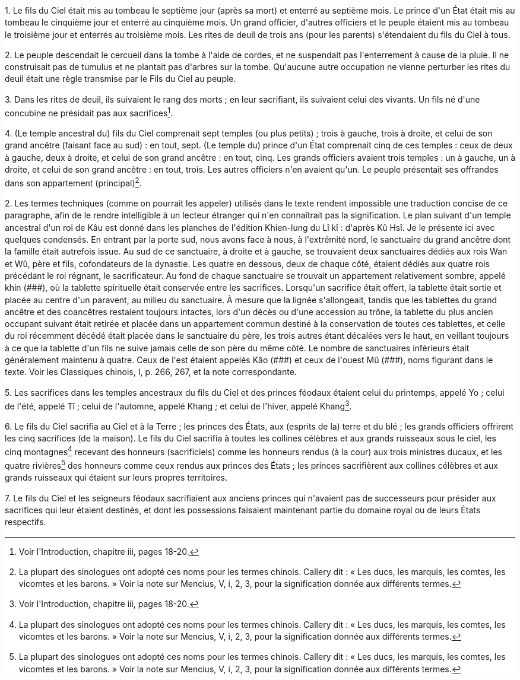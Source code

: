 1\. Le fils du Ciel était mis au tombeau le septième jour (après sa mort) et enterré au septième mois. Le prince d'un État était mis au tombeau le cinquième jour et enterré au cinquième mois. Un grand officier, d'autres officiers et le peuple étaient mis au tombeau le troisième jour et enterrés au troisième mois. Les rites de deuil de trois ans (pour les parents) s'étendaient du fils du Ciel à tous.

2\. Le peuple descendait le cercueil dans la tombe à l'aide de cordes, et ne suspendait pas l'enterrement à cause de la pluie. Il ne construisait pas de tumulus et ne plantait pas d'arbres sur la tombe. Qu'aucune autre occupation ne vienne perturber les rites du deuil était une règle transmise par le Fils du Ciel au peuple.

3\. Dans les rites de deuil, ils suivaient le rang des morts ; en leur sacrifiant, ils suivaient celui des vivants. Un fils né d'une concubine ne présidait pas aux sacrifices[^1].

4\. (Le temple ancestral du) fils du Ciel comprenait sept temples (ou plus petits) ; trois à gauche, trois à droite, et celui de son grand ancêtre (faisant face au sud) : en tout, sept. (Le temple du) prince d'un État comprenait cinq de ces temples : ceux de deux à gauche, deux à droite, et celui de son grand ancêtre : en tout, cinq. Les grands officiers avaient trois temples : un à gauche, un à droite, et celui de son grand ancêtre : en tout, trois. Les autres officiers n'en avaient qu'un. Le peuple présentait ses offrandes dans son appartement (principal)[^2].


2\. Les termes techniques (comme on pourrait les appeler) utilisés dans le texte rendent impossible une traduction concise de ce paragraphe, afin de le rendre intelligible à un lecteur étranger qui n'en connaîtrait pas la signification. Le plan suivant d'un temple ancestral d'un roi de Kâu est donné dans les planches de l'édition Khien-lung du Lî kî : d'après Kû Hsî. Je le présente ici avec quelques condensés.
  En entrant par la porte sud, nous avons face à nous, à l'extrémité nord, le sanctuaire du grand ancêtre dont la famille était autrefois issue. Au sud de ce sanctuaire, à droite et à gauche, se trouvaient deux sanctuaires dédiés aux rois Wan et Wû, père et fils, cofondateurs de la dynastie. Les quatre en dessous, deux de chaque côté, étaient dédiés aux quatre rois précédant le roi régnant, le sacrificateur. Au fond de chaque sanctuaire se trouvait un appartement relativement sombre, appelé khin (###), où la tablette spirituelle était conservée entre les sacrifices. Lorsqu'un sacrifice était offert, la tablette était sortie et placée au centre d'un paravent, au milieu du sanctuaire. À mesure que la lignée s'allongeait, tandis que les tablettes du grand ancêtre et des coancêtres restaient toujours intactes, lors d'un décès ou d'une accession au trône, la tablette du plus ancien occupant suivant était retirée et placée dans un appartement commun destiné à la conservation de toutes ces tablettes, et celle du roi récemment décédé était placée dans le sanctuaire du père, les trois autres étant décalées vers le haut, en veillant toujours à ce que la tablette d'un fils ne suive jamais celle de son père du même côté. Le nombre de sanctuaires inférieurs était généralement maintenu à quatre. Ceux de l'est étaient appelés Kâo (###) et ceux de l'ouest Mû (###), noms figurant dans le texte. Voir les Classiques chinois, I, p. 266, 267, et la note correspondante.

5\. Les sacrifices dans les temples ancestraux du fils du Ciel et des princes féodaux étaient celui du printemps, appelé Yo ; celui de l'été, appelé Tî ; celui de l'automne, appelé Khang ; et celui de l'hiver, appelé Khang[^1].

6\. Le fils du Ciel sacrifia au Ciel et à la Terre ; les princes des États, aux (esprits de la) terre et du blé ; les grands officiers offrirent les cinq sacrifices (de la maison). Le fils du Ciel sacrifia à toutes les collines célèbres et aux grands ruisseaux sous le ciel, les cinq montagnes[^2] recevant des honneurs (sacrificiels) comme les honneurs rendus (à la cour) aux trois ministres ducaux, et les quatre rivières[^2] des honneurs comme ceux rendus aux princes des États ; les princes sacrifièrent aux collines célèbres et aux grands ruisseaux qui étaient sur leurs propres territoires.

7\. Le fils du Ciel et les seigneurs féodaux sacrifiaient aux anciens princes qui n'avaient pas de successeurs pour présider aux sacrifices qui leur étaient destinés, et dont les possessions faisaient maintenant partie du domaine royal ou de leurs États respectifs.


[^1]: Voir l'Introduction, chapitre iii, pages 18-20.
[^2]: La plupart des sinologues ont adopté ces noms pour les termes chinois. Callery dit : « Les ducs, les marquis, les comtes, les vicomtes et les barons. » Voir la note sur Mencius, V, i, 2, 3, pour la signification donnée aux différents termes.
[^3]: « Grands officiers » se dit en chinois Tâ Fû, « Grands Soutiens ». Le caractère fû (###) est différent de celui qui suit pour « officier ». Ce dernier est appelé shih (###), souvent traduit par « érudit », et désigne « une personne ayant une charge particulière ». Callery conserve généralement le nom chinois Tâ Fû, ce que je n'ai pas aimé faire.
[^4]: Un lî est composé de 360 ​​pas. Actuellement, 27,8 lî = 10 milles anglais, et un lî géographique = 1458,53 pieds anglais. Les territoires n'étaient pas des carrés, mais lorsqu'ils étaient correctement mesurés, « en prenant la longueur avec la largeur », ils étaient égaux à tant de lî carrés. Le terme chinois rendu par « territoire » est ici (###), signifiant « champs » ; mais il ne faut pas supposer que ce terme désigne simplement « un terrain qui pourrait être cultivé », comme le soutiennent certains commentateurs.
[^1]: Le mâu est bien inférieur à un acre anglais, mesurant seulement 733 1/3 yards carrés. Un acre anglais est plutôt supérieur à 6 mâu.
[^2]: Mais ils détenaient leurs nominations uniquement du chef de leur département, et étaient révocables par lui à volonté, n'ayant aucune commission du roi, ni du dirigeant de l'État dans lequel ils se trouvaient.
[^1]: Certains critiques estiment que cette phrase est déplacée et qu'elle devrait plutôt figurer au paragraphe 5 de la section suivante. Tel que le texte est rédigé, et aussi simple qu'il paraisse, il n'est pas facile à interpréter.
[^2]: L'expression « les quatre mers » doit provenir d'une idée erronée selon laquelle le pays était un carré insulaire, avec une mer ou un océan de chaque côté. L'explication donnée dans le R Ya comme désignant le pays entouré par « le 9 Î, le 8 Tî, le 7 Zung et le 6 Man » était une tentative de concilier cette erreur primitive avec les connaissances plus précises acquises au fil du temps. Mais le nom de « mers » ne peut être oublié.
[^3]: Autrement dit, ces collines et ces étangs étaient toujours considérés comme appartenant à tout le peuple, et chacun avait droit au gibier sur les collines et aux poissons des eaux. Les princes ne pouvaient refuser à personne le droit d'y accéder ; bien que je suppose qu'ils pouvaient lever un impôt sur ce qu'ils pêchaient.
[^1]: Cette affirmation doit être en grande partie imaginaire, en supposant, comme c'est le cas, que les provinces étaient toutes de la même taille. Ce n'était pas le cas, et les dix-huit provinces d'aujourd'hui ne le sont pas non plus.
[^2]: Le caractère dans le texte ici est différent de celui habituellement utilisé pour désigner le domaine royal.
[^3]: Le terme diffère de celui d'« investi » du paragraphe précédent. Les tenures du domaine royal n'étaient pas héréditaires.
[^4]: Tel semble être le point de vue des éditeurs de Khien-lung. Callery traduit le paragraphe sensiblement comme je l'ai fait.
[^1]: De ces deux grands chefs, nous en avons un exemple dans les ducs de Kâu et de Shâo, à l'avènement de la dynastie Kâu, le premier ayant sous sa juridiction tous les États à l'ouest du fleuve Shen, et l'autre, tous ceux à l'est. Mais en général, cette constitution du royaume est imaginaire.
[^2]: Comparer le Shû V, xx. Les trois ducs (Kung) étaient le Grand Tuteur, le Grand Assistant et le Grand Gardien. Les neuf ministres étaient le Premier Ministre, les Ministres de l'Instruction, de la Religion, de la Guerre, du Crime et des Travaux publics, avec le Tuteur junior, l'Assistant junior et le Gardien junior ajoutés. Les six ministres existent toujours, en substance, dans les six Conseils. Les titres des trois Kung et de leurs cadets existent également toujours.
[^3]: Il semble qu'il s'agisse des ministres de l'Instruction, de la Guerre et des Travaux publics. Le premier avait aussi les fonctions de Premier ministre, le second celles de ministre des Cultes, et le troisième celles de ministre du Crime.
[^1]: Les éditeurs de Khien-lung pensent qu'il s'agissait d'un département initialement créé par la dynastie Han, et que les compilateurs de ce livre lui ont donné le nom de « Trois Inspecteurs », en référence à la nomination par le roi Wû de ses trois frères pour surveiller les agissements du fils du dernier souverain de Yin, afin de lui donner un air d'antiquité. Était-ce l'origine du Censorat actuel ?
[^1]: La présence des officiers constituerait généralement une garantie contre les erreurs dans les nominations, car ils connaîtraient les individus.
[^1]: On a dit que ces règles appartenaient à la dynastie Yin ou Shang. Les éditeurs de Khien-lung soutiennent qu'elles furent suivies par les trois dynasties féodales.
[^2]: Comparez vol. iii, pp. 39, 40.
[^3]: Il s'agirait de ballades et de chansons. Peut-être que « Grand maître de musique » devrait être au pluriel, désignant les officiers de chaque État. Ceux-ci les auraient probablement remis au Grand maître de musique du roi.
[^2]: Mont Hwa; dans l'actuel district de Hwa-yin, département de Thung-kâu, Shen-hsî.
[^2]: J'ai suivi ici le point de vue de Khung Ying-tâ. Il me semble que les sept temples du fils du Ciel se trouvaient sous un même toit, ou composaient un grand bâtiment, appelé « le Temple Ancestral ». Voir p. 224.
[^3]: La signification des noms des différents sacrifices ici n'est guère plus que devinée.
[^4]: La deuxième phrase de ce paragraphe est comprise de différentes manières.
[^1]: Une représentation du poste d'aiguillage est donnée ici (i). La note était émise en tournant la manivelle verticale, qui frappait ensuite sur un dispositif à l'intérieur. Le tambour à main est également représenté (2). Il s'agissait simplement d'une sorte de crécelle, à la différence que le bruit était produit par les deux petites billes frappant les extrémités du tambour. On le voit et l'entend constamment dans les rues des villes chinoises de nos jours, entre les mains des colporteurs et autres.
[^2]: C'est-à-dire les enfants des princes ; mais une impulsion fut ainsi donnée à l'éducation des enfants de rang inférieur.
[^1]: Comparez le paragraphe 17 et le vol. iii, pp. 392, 393.
[^2]: Les chasses avaient lieu au printemps, en été et en hiver, chacune ayant son nom propre. En automne, les travaux des champs interdisaient la chasse.
[^4]: Il a laissé une ouverture pour le gibier. Ce paragraphe contient certaines des règles de chasse
[^1]: Il s'agissait de voitures légères utilisées pour conduire et maintenir le gibier ensemble.
[^2]: Voir le livre suivant, où tous ces règlements sont mentionnés séparément.
[^3]: Les Chinois ont la réputation d'être insensibles lorsqu'il s'agit d'infliger des punitions et d'être témoins de souffrances ; et je pense qu'ils le sont. Mais ces règles ont manifestement été conçues pour encourager la gentillesse et la sympathie.
[^1]: Tel est le sens du texte donné ici par les éditeurs de Khien-lung. On le retrouve également dans le dictionnaire Khang-hsî, sous le caractère ###, appelé dans cet usage hwo.
[^1]: Même s'il pouvait atteindre un rang plus élevé que le fils de l'épouse proprement dite, qui représentait leur père.
[^1]: Les noms de certains de ces sacrifices et leur ordre sont parfois donnés différemment.
[^2]: Pour quatre de ces montagnes, voir pages 217, 218, notes. La cinquième était celle du Centre, le mont Sung, dans l'actuel district de Sung, département de Ho-nan, Ho-nan. Les quatre rivières étaient le Kiang, le Hwâi, le Ho et le Kî.
[^1]: Les princes qui omettaient un sacrifice dans l'année étaient probablement absents à cette époque, assistant à la cour royale. Ils assuraient cette présence à tour de rôle depuis différents quartiers.
[^2]: Si dans ce service d'été, le sacrifice saisonnier et le sacrifice dans le temple du grand sacrifice étaient associés, la règle pour les princes était la même que pour le roi. Il y avait le sacrifice associé ordinaire, et « le grand », à propos desquels les discussions et les opinions divergentes ont été sans fin.
[^1]: Les victimes devaient toutes être de jeunes animaux ; « pour montrer », dit Wang Thâo, « que la sincérité de l'adorateur est la chose principale aux yeux du Ciel. »
[^1]: Je ne peux pas traduire Tî-tî. C'était le nom d'une région (Williams dit, « près du Koko-nor »), dont les habitants avaient la réputation de chanter.
[^2]: Voir le dernier paragraphe du présent Règlement, à la fin de la Section suivante.
[^3]: Il est devenu la règle, apparemment chez tous les sinologues, d'appeler le ministre dans le texte ici, Sze Thû, par le nom de « Le ministre de l'Instruction ». Callery le décrit comme « Le ministre qui a dans ses attributions l'instruction publique et les rites. » Et cela est correct d'après le récit de ses fonctions ici, dans le Kâu Lî, et dans le Shû (V, xx, 8) ; mais les caractères (###) désignent simplement « surintendant des multitudes ». Telle était donc la conception ancienne de ce que le gouvernement devait faire pour les multitudes : leur enseigner tous les devoirs moraux et sociaux, comment s'acquitter de leurs obligations envers les hommes vivants et morts, et envers les êtres spirituels. Le nom est maintenant appliqué au président et au vice-président du conseil des recettes.
[^1]: C'est-à-dire les six districts compris dans le domaine royal, chacun contenant nominalement 12 500 familles.
[^3]: Nous avons ici « le Grand ministre de l'Instruction » ; et on pourrait penser que nous devrions traduire le nom du premier paragraphe au pluriel. Sans doute, là où il n'y a pas de spécification du « grand », cela désigne le conseil ou le département de l'Éducation.
[^1]: Ce serait le collège de la capitale.
[^2]: N'avons-nous pas là les prototypes des « Talents Fleuris » (Hsiû Zhai ###) et des « Hommes Promu » (Kü Zan ###) d'aujourd'hui ?
[^3]: Dans le texte, ces termes sont appelés « les quatre Arts » et « les quatre Enseignements » ; mais les différentes expressions semblent avoir la même signification.
[^1]: Les éditeurs de Khien-lung disent que « au printemps et en automne, la température est uniforme et l'esprit physique est bon, bien adapté à la pratique des cérémonies et au rythme de la musique, tandis que les longues journées d'été et les longues nuits d'hiver sont mieux adaptées aux tâches d'apprentissage des poèmes et des histoires. »
[^2]: Les plus petits assistants du Grand directeur de la Musique étaient au nombre de dix-huit, et les plus grands de quatre. Voir le Kâu Lî, XVII, 21. Leurs fonctions sont décrites dans XXII, 45-53.
[^1]: Exactement le nom des candidats d'aujourd'hui qui ont réussi les examens triennaux dans la capitale, les « diplômés métropolitains », comme les appelle Mayers (page 72).
[^2]: Il est étrange de trouver le ministre de la Guerre exerçant les services mentionnés ici, et seulement ceux-là. Les éditeurs de Khien-lung disent que les compilateurs de ce Livre n'avaient vu ni le Kâu Lî ni le Shû. On a vu dans l'Introduction, pages 4, 5, comment le Kâu Lî a été découvert sous le règne de Wû, peut-être cinquante ans après la rédaction de ce Livre, et même alors n'a pas pris sa place parmi les autres monuments restaurés avant l'époque de Liû Hsin. Pour rendre les devoirs ici attribués au Ministre de la Guerre (littéralement, « Maître de Cavalerie », ###) moins anormaux, Kang et d'autres commentateurs ne citent du Shû (V, xx, 14) qu'une partie du récit de ses fonctions.
[^2]: Ce qui pourrait amener l’une ou l’autre des parties à cacher la culpabilité de l’autre.
[^3]: Ce qui pourrait de la même manière affecter les preuves.
[^4]: Le texte dit : « Sous les arbres Zizyphus. » Ceux-ci étaient plantés dans la cour extérieure de l'audience, et sous eux les différents ministres de la cour avaient leur place.
[^2]: Il y a ici un jeu de mots sur les noms homophones de différents caractères chinois, souvent employés, comme on le soulignera, dans le Lî Kî, et dans lequel les érudits de Han ont donné l'exemple aux temps futurs. Callery donne un exemple français du raisonnement qui en résulte : « Un saint est un ceint ; or, la ceinture signifiant au figuré la continence, il s'ensuit que la vertu de continence est essentielle à la sainteté ! »
[^1]: Il s’agirait notamment des surintendants des marchés.
[^2]: Les cinq couleurs correctes étaient : noir, œillet, azur, blanc et jaune.
[^1]: Voir pages 93, 180, et al.
[^2]: Certaines des fonctions ici appartenaient à l'assistant greffier, selon le Kâu Lî, mais les deux étaient du même département.
[^3]: Ce bureau était sous la direction du ministre en chef, et se composait de soixante-deux hommes de différents grades sous la dynastie Kâu (les Kâu Lî, I, 38 ; leurs fonctions sont décrites dans le Livre VI). Il n'est pas facile de comprendre tout le texte du reste du paragraphe. sur le règlement final des comptes de l'année.
[^1]: Les commentateurs font de ce repas un festin barmécide, simplement pour témoigner du respect pour l'époque ; et Callery, après eux, donne comme texte : « La dynastie des Hsiâ faisait servir un repas qu'on ne mangeait point. » Mais les autorités de Ying-tâ invoquées pour soutenir ce point de vue ne me semblent pas le confirmer. Voir le chapitre introductif du Livre X, Section ii, où tout cela concernant l'alimentation des personnes âgées est répété.
[^1]: Voir Livre X, Section ii, i. C'était, disent les éditeurs de Khien-lung, une leçon contre l'audace dans la recherche d'un poste et d'un rang, comme la retraite à soixante-dix ans était une leçon contre le fait de s'y accrocher trop longtemps.
[^2]: Il est fastidieux de tenter de se frayer un chemin à travers les discussions sur les écoles, appelées par tous ces noms différents. Une chose est sûre : il y avait les écoles primaires, où les garçons entraient à huit ans, et les écoles supérieures, où ils passaient. Mais dans ce paragraphe, ces institutions sont mentionnées non pas en rapport avec l'éducation, mais parce qu'elles étaient mises à disposition pour le rassemblement et l'éducation des personnes âgées. Elles servaient à diverses fins. Une salle de classe chez nous peut parfois faire la même chose ; dans la Chine ancienne, la règle voulait que les jeunes soient instruits et les personnes âgées soignées dans les mêmes bâtiments.
[^1]: Voir la note concernant la taille du mâu à la page 218.
[^1]: Voir les notes aux pages 217, 218. J'ai dit ci-dessous « (l'autre) mont Hang » ; mais les noms, ou les caractères des noms, des deux montagnes sont différents en chinois.
[^2]: Ce qu'on appelle aujourd'hui le désert de Gobi.
[^3]: Tel qu'il est dans le texte = 80 x 10000 x 10000 x 10000 x 10000 mâu. Un traducteur, si je puis me permettre de parler d'autres personnes d'après ma propre expérience, est très perplexe lorsqu'il s'agit de suivre et de vérifier les calculs, dans ce paragraphe et dans les autres qui le précèdent et qui le suivent. Les éditeurs de Khien-lung et Wang Thâo utilisent de nombreuses pages pour signaler les erreurs des commentateurs précédents et établir les résultats corrects selon leurs propres vues, et j'ai pensé qu'il était bon de me contenter de donner simplement une traduction du texte.
[^1]: Voir page 212, paragraphe 2, et note 1, page 213.
[^2]: Le texte dit : « Des villes pour se baigner et se laver les cheveux » ; mais la préparation par des exercices mentaux pour comparaître devant le roi est également suggérée par la phrase.
[^1]: Un fils, généralement le fils aîné de l'épouse proprement dite, devait être reconnu par le roi avant de pouvoir être sûr de succéder à son père.
[^2]: Voir page 230, paragraphe 1.